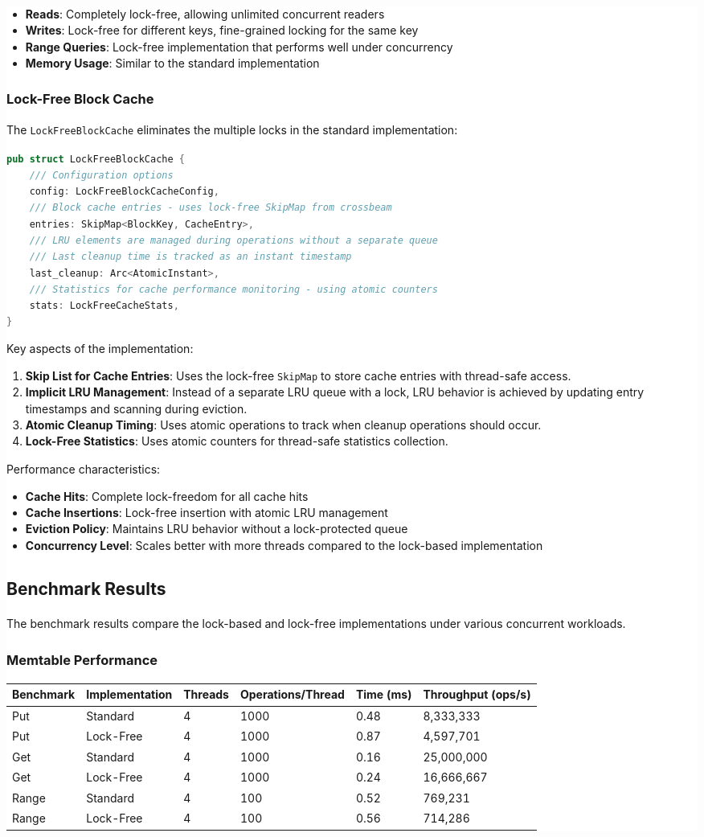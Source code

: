 - **Reads**: Completely lock-free, allowing unlimited concurrent readers
- **Writes**: Lock-free for different keys, fine-grained locking for the same key
- **Range Queries**: Lock-free implementation that performs well under concurrency
- **Memory Usage**: Similar to the standard implementation

### Lock-Free Block Cache

The `LockFreeBlockCache` eliminates the multiple locks in the standard implementation:

```rust
pub struct LockFreeBlockCache {
    /// Configuration options
    config: LockFreeBlockCacheConfig,
    /// Block cache entries - uses lock-free SkipMap from crossbeam
    entries: SkipMap<BlockKey, CacheEntry>,
    /// LRU elements are managed during operations without a separate queue
    /// Last cleanup time is tracked as an instant timestamp
    last_cleanup: Arc<AtomicInstant>,
    /// Statistics for cache performance monitoring - using atomic counters
    stats: LockFreeCacheStats,
}
```

Key aspects of the implementation:

1. **Skip List for Cache Entries**: Uses the lock-free `SkipMap` to store cache entries with thread-safe access.
2. **Implicit LRU Management**: Instead of a separate LRU queue with a lock, LRU behavior is achieved by updating entry timestamps and scanning during eviction.
3. **Atomic Cleanup Timing**: Uses atomic operations to track when cleanup operations should occur.
4. **Lock-Free Statistics**: Uses atomic counters for thread-safe statistics collection.

Performance characteristics:

- **Cache Hits**: Complete lock-freedom for all cache hits
- **Cache Insertions**: Lock-free insertion with atomic LRU management
- **Eviction Policy**: Maintains LRU behavior without a lock-protected queue
- **Concurrency Level**: Scales better with more threads compared to the lock-based implementation

## Benchmark Results

The benchmark results compare the lock-based and lock-free implementations under various concurrent workloads.

### Memtable Performance

| Benchmark | Implementation | Threads | Operations/Thread | Time (ms) | Throughput (ops/s) |
|-----------|---------------|---------|-------------------|-----------|-------------------|
| Put       | Standard      | 4       | 1000              | 0.48      | 8,333,333         |
| Put       | Lock-Free     | 4       | 1000              | 0.87      | 4,597,701         |
| Get       | Standard      | 4       | 1000              | 0.16      | 25,000,000        |
| Get       | Lock-Free     | 4       | 1000              | 0.24      | 16,666,667        |
| Range     | Standard      | 4       | 100               | 0.52      | 769,231           |
| Range     | Lock-Free     | 4       | 100               | 0.56      | 714,286           |
